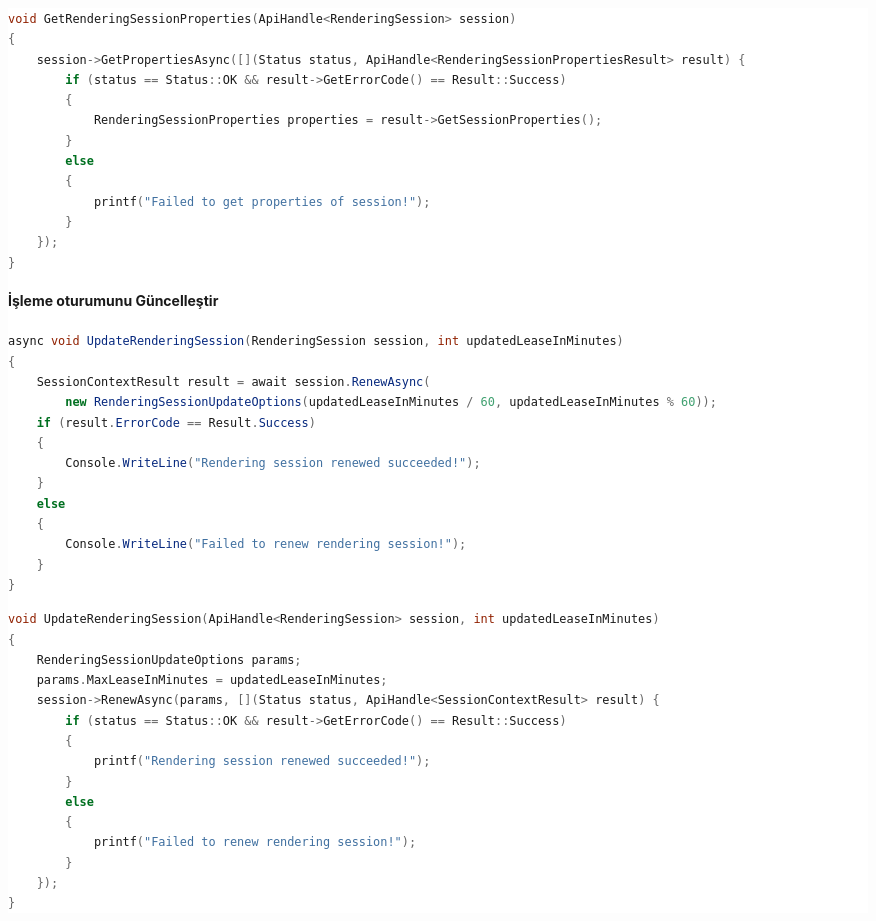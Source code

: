
```cpp
void GetRenderingSessionProperties(ApiHandle<RenderingSession> session)
{
    session->GetPropertiesAsync([](Status status, ApiHandle<RenderingSessionPropertiesResult> result) {
        if (status == Status::OK && result->GetErrorCode() == Result::Success)
        {
            RenderingSessionProperties properties = result->GetSessionProperties();
        }
        else
        {
            printf("Failed to get properties of session!");
        }
    });
}
```

#### <a name="update-rendering-session"></a>İşleme oturumunu Güncelleştir

```cs
async void UpdateRenderingSession(RenderingSession session, int updatedLeaseInMinutes)
{
    SessionContextResult result = await session.RenewAsync(
        new RenderingSessionUpdateOptions(updatedLeaseInMinutes / 60, updatedLeaseInMinutes % 60));
    if (result.ErrorCode == Result.Success)
    {
        Console.WriteLine("Rendering session renewed succeeded!");
    }
    else
    {
        Console.WriteLine("Failed to renew rendering session!");
    }
}
```

```cpp
void UpdateRenderingSession(ApiHandle<RenderingSession> session, int updatedLeaseInMinutes)
{
    RenderingSessionUpdateOptions params;
    params.MaxLeaseInMinutes = updatedLeaseInMinutes;
    session->RenewAsync(params, [](Status status, ApiHandle<SessionContextResult> result) {
        if (status == Status::OK && result->GetErrorCode() == Result::Success)
        {
            printf("Rendering session renewed succeeded!");
        }
        else
        {
            printf("Failed to renew rendering session!");
        }
    });
}
```
